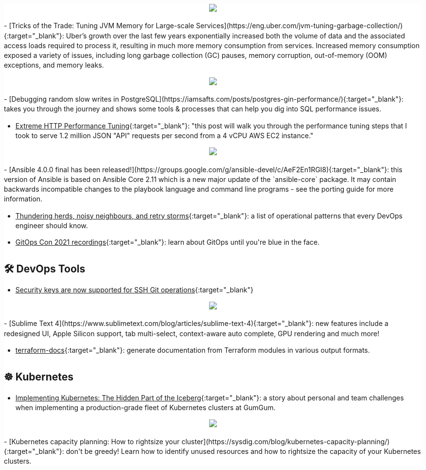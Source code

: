 <p align="center"><img src="{{ site.url }}/images/diu-25/uber-jvm-tuning.png" width="600"></p>
- [Tricks of the Trade: Tuning JVM Memory for Large-scale Services](https://eng.uber.com/jvm-tuning-garbage-collection/){:target="_blank"}: Uber’s growth over the last few years exponentially increased both the volume of data and the associated access loads required to process it, resulting in much more memory consumption from services. Increased memory consumption exposed a variety of issues, including long garbage collection (GC) pauses, memory corruption, out-of-memory (OOM) exceptions, and memory leaks.

<p align="center"><img src="{{ site.url }}/images/diu-25/insights-daily-load.webp" width="600"></p>
- [Debugging random slow writes in PostgreSQL](https://iamsafts.com/posts/postgres-gin-performance/){:target="_blank"}: takes you through the journey and shows some tools & processes that can help you dig into SQL performance issues.

- [Extreme HTTP Performance Tuning](https://talawah.io/blog/extreme-http-performance-tuning-one-point-two-million/){:target="_blank"}: "this post will walk you through the performance tuning steps that I took to serve 1.2 million JSON "API" requests per second from a 4 vCPU AWS EC2 instance."

<p align="center"><img src="{{ site.url }}/images/diu-25/ansible.png" width="400"></p>
- [Ansible 4.0.0 final has been released!](https://groups.google.com/g/ansible-devel/c/AeF2En1RGI8){:target="_blank"}: this version of Ansible is based on Ansible Core 2.11 which is a new major update of the `ansible-core` package. It may contain backwards incompatible changes to the playbook language and command line programs - see the porting guide for more information.

- [Thundering herds, noisy neighbours, and retry storms](https://mads-hartmann.com/sre/2021/05/14/thundering-herd.html){:target="_blank"}: a list of operational patterns that every DevOps engineer should know.

- [GitOps Con 2021 recordings](https://www.youtube.com/playlist?list=PLXOML2VBdIo7xEp8Bo9kFB-d6tTlHK5Fk){:target="_blank"}: learn about GitOps until you're blue in the face.


## 🛠️ DevOps Tools 

- [Security keys are now supported for SSH Git operations](https://github.blog/2021-05-10-security-keys-supported-ssh-git-operations/){:target="_blank"}

<p align="center"><img src="{{ site.url }}/images/diu-25/sublime-text-4.png" width="600"></p>
- [Sublime Text 4](https://www.sublimetext.com/blog/articles/sublime-text-4){:target="_blank"}: new features include a redesigned UI, Apple Silicon support, tab multi-select, context-aware auto complete, GPU rendering and much more!

- [terraform-docs](https://terraform-docs.io/user-guide/introduction/){:target="_blank"}: generate documentation from Terraform modules in various output formats.


## ☸️ Kubernetes 

- [Implementing Kubernetes: The Hidden Part of the Iceberg](https://medium.com/gumgum-tech/implementing-kubernetes-the-hidden-part-of-the-iceberg-part-1-76c3e9684d49){:target="_blank"}: a story about personal and team challenges when implementing a production-grade fleet of Kubernetes clusters at GumGum.

<p align="center"><img src="{{ site.url }}/images/diu-25/k8s-capacity-planning.png" width="600"></p>
- [Kubernetes capacity planning: How to rightsize your cluster](https://sysdig.com/blog/kubernetes-capacity-planning/){:target="_blank"}: don't be greedy! Learn how to identify unused resources and how to rightsize the capacity of your Kubernetes clusters.
